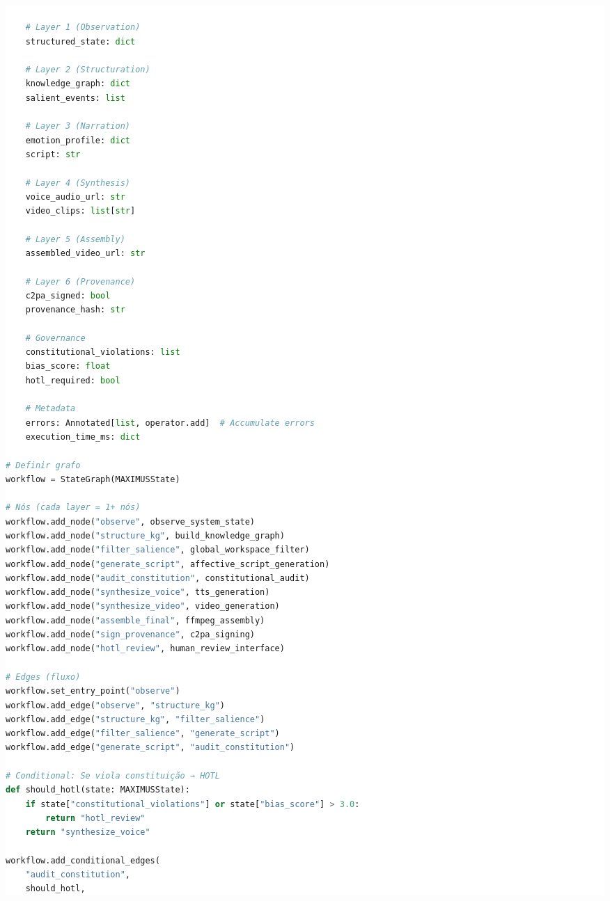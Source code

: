```python
    
    # Layer 1 (Observation)
    structured_state: dict
    
    # Layer 2 (Structuration)
    knowledge_graph: dict
    salient_events: list
    
    # Layer 3 (Narration)
    emotion_profile: dict
    script: str
    
    # Layer 4 (Synthesis)
    voice_audio_url: str
    video_clips: list[str]
    
    # Layer 5 (Assembly)
    assembled_video_url: str
    
    # Layer 6 (Provenance)
    c2pa_signed: bool
    provenance_hash: str
    
    # Governance
    constitutional_violations: list
    bias_score: float
    hotl_required: bool
    
    # Metadata
    errors: Annotated[list, operator.add]  # Accumulate errors
    execution_time_ms: dict

# Definir grafo
workflow = StateGraph(MAXIMUSState)

# Nós (cada layer = 1+ nós)
workflow.add_node("observe", observe_system_state)
workflow.add_node("structure_kg", build_knowledge_graph)
workflow.add_node("filter_salience", global_workspace_filter)
workflow.add_node("generate_script", affective_script_generation)
workflow.add_node("audit_constitution", constitutional_audit)
workflow.add_node("synthesize_voice", tts_generation)
workflow.add_node("synthesize_video", video_generation)
workflow.add_node("assemble_final", ffmpeg_assembly)
workflow.add_node("sign_provenance", c2pa_signing)
workflow.add_node("hotl_review", human_review_interface)

# Edges (fluxo)
workflow.set_entry_point("observe")
workflow.add_edge("observe", "structure_kg")
workflow.add_edge("structure_kg", "filter_salience")
workflow.add_edge("filter_salience", "generate_script")
workflow.add_edge("generate_script", "audit_constitution")

# Conditional: Se viola constituição → HOTL
def should_hotl(state: MAXIMUSState):
    if state["constitutional_violations"] or state["bias_score"] > 3.0:
        return "hotl_review"
    return "synthesize_voice"

workflow.add_conditional_edges(
    "audit_constitution",
    should_hotl,
```